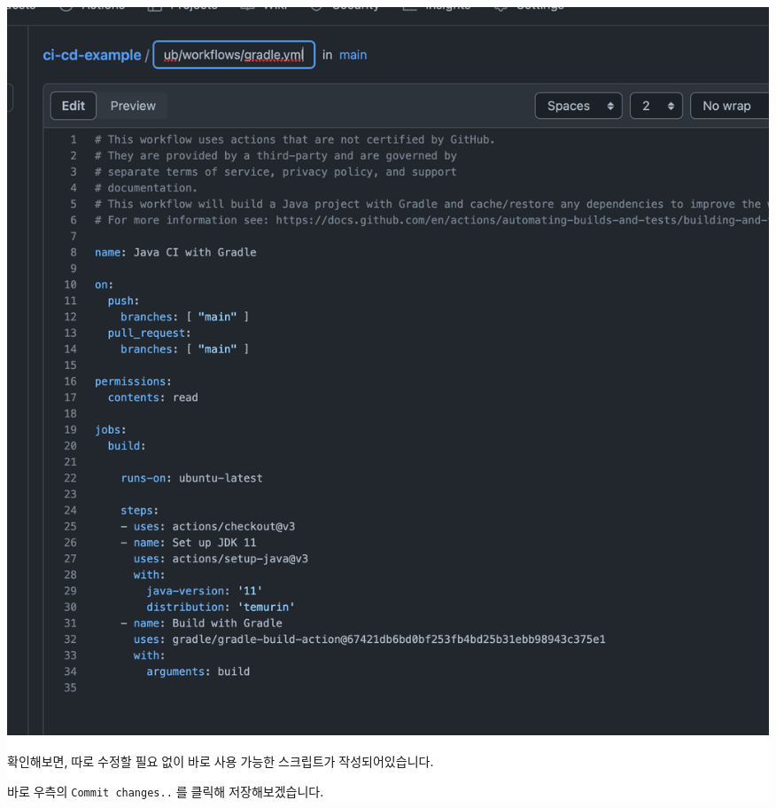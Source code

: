 ![image-20230401120221995](https://raw.githubusercontent.com/ShanePark/mdblog/main/devops/ci-cd/github/springboot-github-action.assets/image-20230401120221995.png)

확인해보면, 따로 수정할 필요 없이 바로 사용 가능한 스크립트가 작성되어있습니다.

바로 우측의 `Commit changes..` 를 클릭해 저장해보겠습니다.
